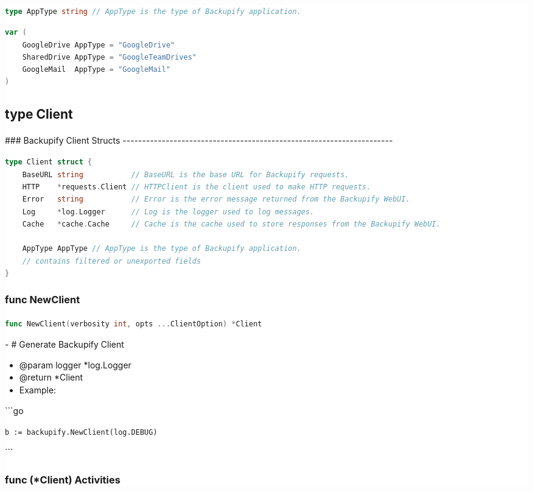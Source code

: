 

```go
type AppType string // AppType is the type of Backupify application.
```

<a name="GoogleDrive"></a>

```go
var (
    GoogleDrive AppType = "GoogleDrive"
    SharedDrive AppType = "GoogleTeamDrives"
    GoogleMail  AppType = "GoogleMail"
)
```

<a name="Client"></a>
## type Client

\#\#\# Backupify Client Structs \-\-\-\-\-\-\-\-\-\-\-\-\-\-\-\-\-\-\-\-\-\-\-\-\-\-\-\-\-\-\-\-\-\-\-\-\-\-\-\-\-\-\-\-\-\-\-\-\-\-\-\-\-\-\-\-\-\-\-\-\-\-\-\-\-\-\-\-\-

```go
type Client struct {
    BaseURL string           // BaseURL is the base URL for Backupify requests.
    HTTP    *requests.Client // HTTPClient is the client used to make HTTP requests.
    Error   string           // Error is the error message returned from the Backupify WebUI.
    Log     *log.Logger      // Log is the logger used to log messages.
    Cache   *cache.Cache     // Cache is the cache used to store responses from the Backupify WebUI.

    AppType AppType // AppType is the type of Backupify application.
    // contains filtered or unexported fields
}
```

<a name="NewClient"></a>
### func NewClient

```go
func NewClient(verbosity int, opts ...ClientOption) *Client
```

\- \# Generate Backupify Client

- @param logger \*log.Logger
- @return \*Client
- Example:

\`\`\`go

```
b := backupify.NewClient(log.DEBUG)
```

\`\`\`

<a name="Client.Activities"></a>
### func \(\*Client\) Activities

